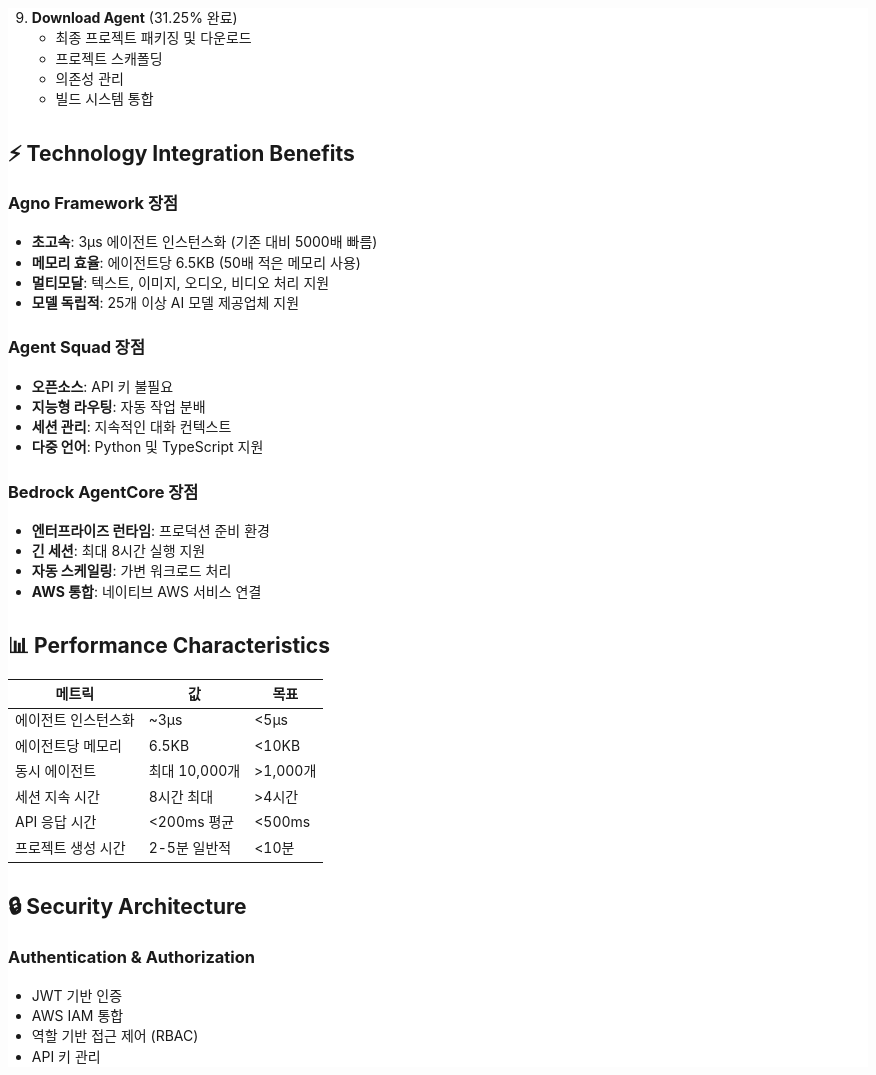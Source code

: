 9. **Download Agent** (31.25% 완료)
   - 최종 프로젝트 패키징 및 다운로드
   - 프로젝트 스캐폴딩
   - 의존성 관리
   - 빌드 시스템 통합

## ⚡ Technology Integration Benefits

### Agno Framework 장점
- **초고속**: 3μs 에이전트 인스턴스화 (기존 대비 5000배 빠름)
- **메모리 효율**: 에이전트당 6.5KB (50배 적은 메모리 사용)
- **멀티모달**: 텍스트, 이미지, 오디오, 비디오 처리 지원
- **모델 독립적**: 25개 이상 AI 모델 제공업체 지원

### Agent Squad 장점
- **오픈소스**: API 키 불필요
- **지능형 라우팅**: 자동 작업 분배
- **세션 관리**: 지속적인 대화 컨텍스트
- **다중 언어**: Python 및 TypeScript 지원

### Bedrock AgentCore 장점
- **엔터프라이즈 런타임**: 프로덕션 준비 환경
- **긴 세션**: 최대 8시간 실행 지원
- **자동 스케일링**: 가변 워크로드 처리
- **AWS 통합**: 네이티브 AWS 서비스 연결

## 📊 Performance Characteristics

| 메트릭 | 값 | 목표 |
|--------|-----|------|
| 에이전트 인스턴스화 | ~3μs | <5μs |
| 에이전트당 메모리 | 6.5KB | <10KB |
| 동시 에이전트 | 최대 10,000개 | >1,000개 |
| 세션 지속 시간 | 8시간 최대 | >4시간 |
| API 응답 시간 | <200ms 평균 | <500ms |
| 프로젝트 생성 시간 | 2-5분 일반적 | <10분 |

## 🔒 Security Architecture

### Authentication & Authorization
- JWT 기반 인증
- AWS IAM 통합
- 역할 기반 접근 제어 (RBAC)
- API 키 관리
